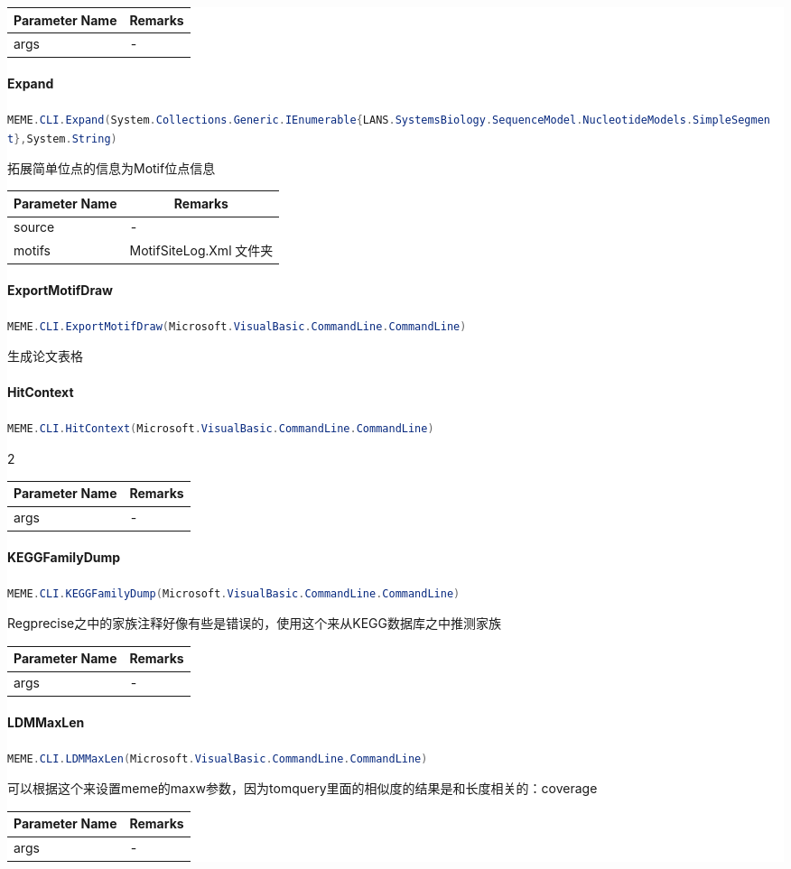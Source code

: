 |Parameter Name|Remarks|
|--------------|-------|
|args|-|


#### Expand
```csharp
MEME.CLI.Expand(System.Collections.Generic.IEnumerable{LANS.SystemsBiology.SequenceModel.NucleotideModels.SimpleSegment},System.String)
```
拓展简单位点的信息为Motif位点信息

|Parameter Name|Remarks|
|--------------|-------|
|source|-|
|motifs|MotifSiteLog.Xml 文件夹|


#### ExportMotifDraw
```csharp
MEME.CLI.ExportMotifDraw(Microsoft.VisualBasic.CommandLine.CommandLine)
```
生成论文表格

#### HitContext
```csharp
MEME.CLI.HitContext(Microsoft.VisualBasic.CommandLine.CommandLine)
```
2

|Parameter Name|Remarks|
|--------------|-------|
|args|-|


#### KEGGFamilyDump
```csharp
MEME.CLI.KEGGFamilyDump(Microsoft.VisualBasic.CommandLine.CommandLine)
```
Regprecise之中的家族注释好像有些是错误的，使用这个来从KEGG数据库之中推测家族

|Parameter Name|Remarks|
|--------------|-------|
|args|-|


#### LDMMaxLen
```csharp
MEME.CLI.LDMMaxLen(Microsoft.VisualBasic.CommandLine.CommandLine)
```
可以根据这个来设置meme的maxw参数，因为tomquery里面的相似度的结果是和长度相关的：coverage

|Parameter Name|Remarks|
|--------------|-------|
|args|-|
